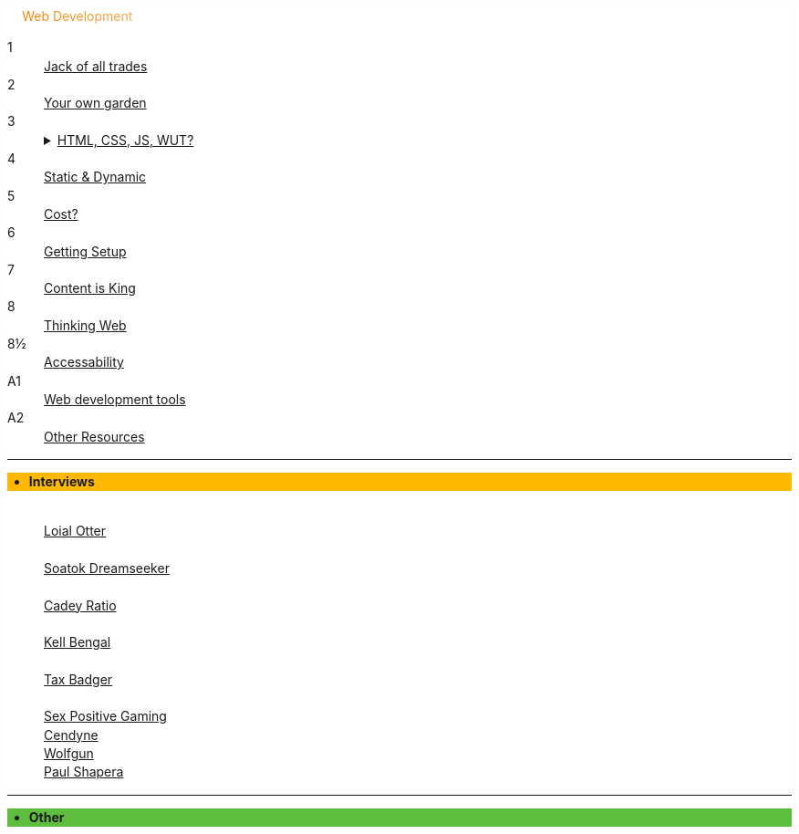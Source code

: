 <p class="navhead, webhead" style="background: linear-gradient(90deg, #F78200 0%, #FFF 50%, #009CDF 75%) ;-webkit-background-clip: text; -webkit-text-fill-color: transparent; margin-bottom:0px;" >    Web Development</p>


</div>
<div class="progress-ww">
<dl>
<dt>1 </dt><dd> <a href="/design/web/jack/">Jack of all trades</a></dd>
<dt>2 </dt><dd> <a href="/design/web/garden/">Your own garden</a></dd>
</details> </dd>
   <dt>3 </dt><dd> <details id="webMenu"><summary><a href="/design/web/langs">HTML, CSS, JS, WUT?</a></summary></details> </dd>
<dt>4 </dt><dd> <a href="/design/web/static/">Static & Dynamic</a></dd>
<dt>5 </dt><dd> <a href="/design/web/cost/">Cost?</a></dd>
<dt>6 </dt><dd> <a href="/design/web/setup/">Getting Setup</a></dd>
<dt>7 </dt><dd> <a href="/design/web/content/">Content is King</a></dd>
<dt>8 </dt><dd> <a href="/design/web/thinkingweb/">Thinking Web</a></dd>
<dt>8½</dt><dd> <a href="/design/web/access/">Accessability</a></dd>
<dt>A1 </dt><dd> <a href="/design/web/tools/">Web development tools</a></dd>
<dt>A2 </dt><dd> <a href="/design/web/resources/">Other Resources</a></dd>
</dil>
</div>

---

<div class="navbak" style="background:#FFB900;">

- **Interviews**

</div>

<div class="progress-ww">
<dl>
<dt> </dt><dd> <a href="/interviews/loial/">Loial Otter</a></dd>
<dt> </dt><dd> <a href="/interviews/soatok/">Soatok Dreamseeker</a></dd>
<dt> </dt><dd> <a href="/interviews/cadeyratio/">Cadey Ratio</a></dd>
<dt> </dt><dd> <a href="/interviews/kell/">Kell Bengal</a></dd>
<dt> </dt><dd> <a href="/interviews/taxbadger/">Tax Badger</a></dd>
<dt> </dt><dd> <a href="/interviews/spg/">Sex Positive Gaming</a></dd>
<dt> </dt><dd> <a href="/interviews/cendyne/">Cendyne</a></dd>
<dt> </dt><dd> <a href="/interviews/wolfgun/">Wolfgun</a></dd>
<dt> </dt><dd> <a href="/interviews/paulshapera/">Paul Shapera</a></dd>
</dil>
</div>



---

<div class="navbak" style="background:#5EBD3E;">

- **Other**

</div>

<div class="progress-ww">
